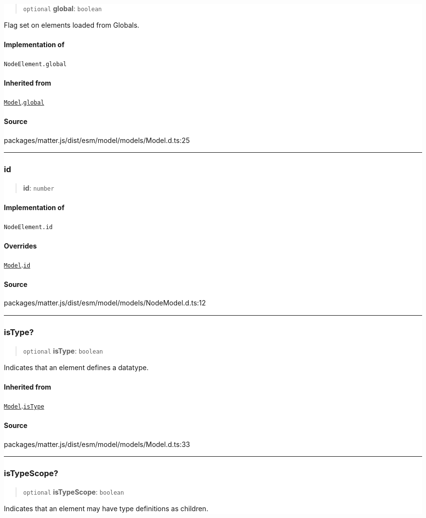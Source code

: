 > `optional` **global**: `boolean`

Flag set on elements loaded from Globals.

#### Implementation of

`NodeElement.global`

#### Inherited from

[`Model`](Model.md).[`global`](Model.md#global)

#### Source

packages/matter.js/dist/esm/model/models/Model.d.ts:25

***

### id

> **id**: `number`

#### Implementation of

`NodeElement.id`

#### Overrides

[`Model`](Model.md).[`id`](Model.md#id)

#### Source

packages/matter.js/dist/esm/model/models/NodeModel.d.ts:12

***

### isType?

> `optional` **isType**: `boolean`

Indicates that an element defines a datatype.

#### Inherited from

[`Model`](Model.md).[`isType`](Model.md#istype)

#### Source

packages/matter.js/dist/esm/model/models/Model.d.ts:33

***

### isTypeScope?

> `optional` **isTypeScope**: `boolean`

Indicates that an element may have type definitions as children.

